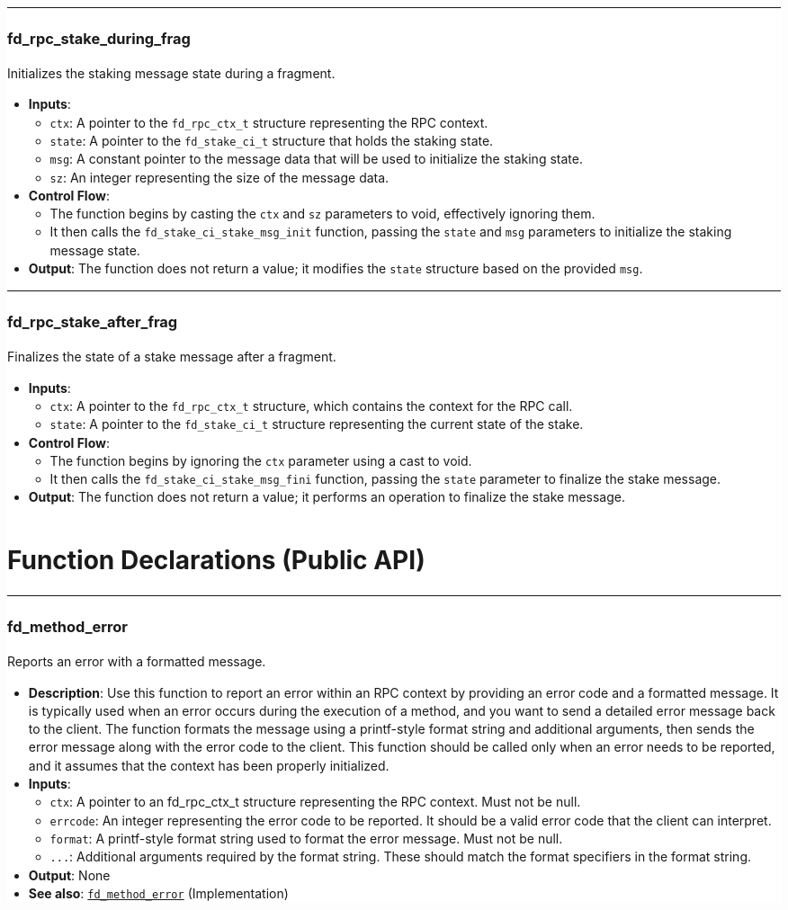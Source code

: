 
---
### fd\_rpc\_stake\_during\_frag
Initializes the staking message state during a fragment.
- **Inputs**:
    - `ctx`: A pointer to the `fd_rpc_ctx_t` structure representing the RPC context.
    - `state`: A pointer to the `fd_stake_ci_t` structure that holds the staking state.
    - `msg`: A constant pointer to the message data that will be used to initialize the staking state.
    - `sz`: An integer representing the size of the message data.
- **Control Flow**:
    - The function begins by casting the `ctx` and `sz` parameters to void, effectively ignoring them.
    - It then calls the `fd_stake_ci_stake_msg_init` function, passing the `state` and `msg` parameters to initialize the staking message state.
- **Output**: The function does not return a value; it modifies the `state` structure based on the provided `msg`.


---
### fd\_rpc\_stake\_after\_frag
Finalizes the state of a stake message after a fragment.
- **Inputs**:
    - `ctx`: A pointer to the `fd_rpc_ctx_t` structure, which contains the context for the RPC call.
    - `state`: A pointer to the `fd_stake_ci_t` structure representing the current state of the stake.
- **Control Flow**:
    - The function begins by ignoring the `ctx` parameter using a cast to void.
    - It then calls the `fd_stake_ci_stake_msg_fini` function, passing the `state` parameter to finalize the stake message.
- **Output**: The function does not return a value; it performs an operation to finalize the stake message.


# Function Declarations (Public API)

---
### fd\_method\_error
Reports an error with a formatted message.
- **Description**: Use this function to report an error within an RPC context by providing an error code and a formatted message. It is typically used when an error occurs during the execution of a method, and you want to send a detailed error message back to the client. The function formats the message using a printf-style format string and additional arguments, then sends the error message along with the error code to the client. This function should be called only when an error needs to be reported, and it assumes that the context has been properly initialized.
- **Inputs**:
    - `ctx`: A pointer to an fd_rpc_ctx_t structure representing the RPC context. Must not be null.
    - `errcode`: An integer representing the error code to be reported. It should be a valid error code that the client can interpret.
    - `format`: A printf-style format string used to format the error message. Must not be null.
    - `...`: Additional arguments required by the format string. These should match the format specifiers in the format string.
- **Output**: None
- **See also**: [`fd_method_error`](#fd_method_error)  (Implementation)


